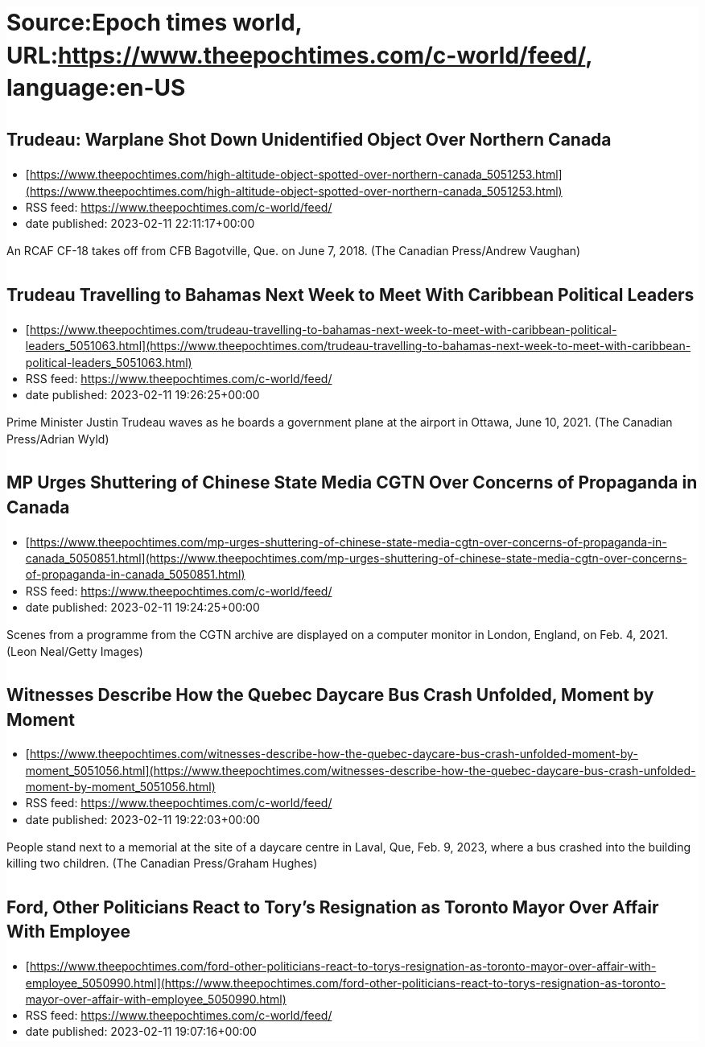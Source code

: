 # Source:Epoch times world, URL:https://www.theepochtimes.com/c-world/feed/, language:en-US

## Trudeau: Warplane Shot Down Unidentified Object Over Northern Canada
 - [https://www.theepochtimes.com/high-altitude-object-spotted-over-northern-canada_5051253.html](https://www.theepochtimes.com/high-altitude-object-spotted-over-northern-canada_5051253.html)
 - RSS feed: https://www.theepochtimes.com/c-world/feed/
 - date published: 2023-02-11 22:11:17+00:00

An RCAF CF-18 takes off from CFB Bagotville, Que. on June 7, 2018. (The Canadian Press/Andrew Vaughan)

## Trudeau Travelling to Bahamas Next Week to Meet With Caribbean Political Leaders
 - [https://www.theepochtimes.com/trudeau-travelling-to-bahamas-next-week-to-meet-with-caribbean-political-leaders_5051063.html](https://www.theepochtimes.com/trudeau-travelling-to-bahamas-next-week-to-meet-with-caribbean-political-leaders_5051063.html)
 - RSS feed: https://www.theepochtimes.com/c-world/feed/
 - date published: 2023-02-11 19:26:25+00:00

Prime Minister Justin Trudeau waves as he boards a government plane at the airport in Ottawa, June 10, 2021. (The Canadian Press/Adrian Wyld)

## MP Urges Shuttering of Chinese State Media CGTN Over Concerns of Propaganda in Canada
 - [https://www.theepochtimes.com/mp-urges-shuttering-of-chinese-state-media-cgtn-over-concerns-of-propaganda-in-canada_5050851.html](https://www.theepochtimes.com/mp-urges-shuttering-of-chinese-state-media-cgtn-over-concerns-of-propaganda-in-canada_5050851.html)
 - RSS feed: https://www.theepochtimes.com/c-world/feed/
 - date published: 2023-02-11 19:24:25+00:00

Scenes from a programme from the CGTN archive are displayed on a computer monitor in London, England, on Feb. 4, 2021. (Leon Neal/Getty Images)

## Witnesses Describe How the Quebec Daycare Bus Crash Unfolded, Moment by Moment
 - [https://www.theepochtimes.com/witnesses-describe-how-the-quebec-daycare-bus-crash-unfolded-moment-by-moment_5051056.html](https://www.theepochtimes.com/witnesses-describe-how-the-quebec-daycare-bus-crash-unfolded-moment-by-moment_5051056.html)
 - RSS feed: https://www.theepochtimes.com/c-world/feed/
 - date published: 2023-02-11 19:22:03+00:00

People stand next to a memorial at the site of a daycare centre in Laval, Que, Feb. 9, 2023, where a bus crashed into the building killing two children. (The Canadian Press/Graham Hughes)

## Ford, Other Politicians React to Tory’s Resignation as Toronto Mayor Over Affair With Employee
 - [https://www.theepochtimes.com/ford-other-politicians-react-to-torys-resignation-as-toronto-mayor-over-affair-with-employee_5050990.html](https://www.theepochtimes.com/ford-other-politicians-react-to-torys-resignation-as-toronto-mayor-over-affair-with-employee_5050990.html)
 - RSS feed: https://www.theepochtimes.com/c-world/feed/
 - date published: 2023-02-11 19:07:16+00:00
